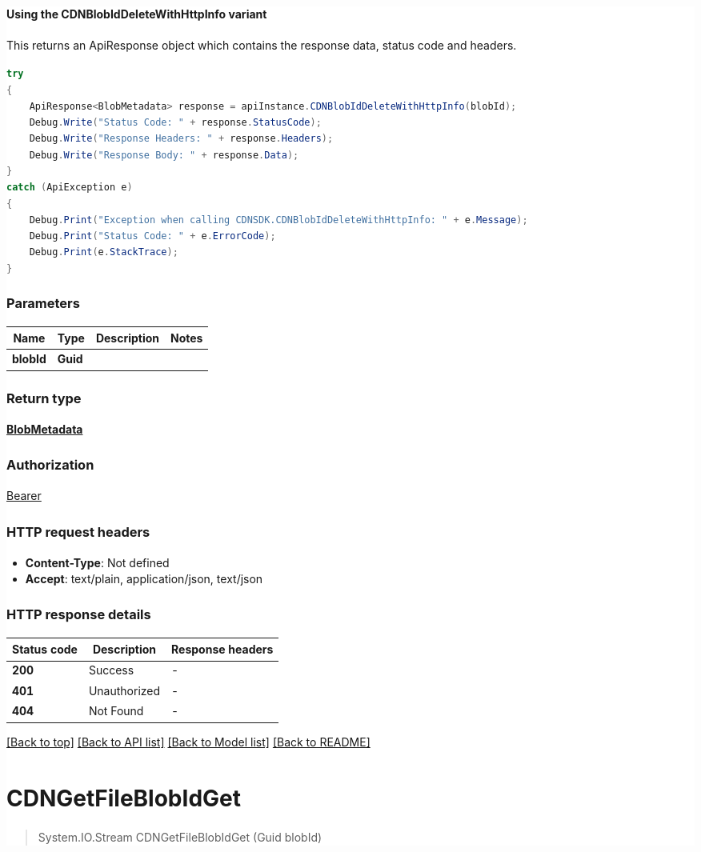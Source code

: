 #### Using the CDNBlobIdDeleteWithHttpInfo variant
This returns an ApiResponse object which contains the response data, status code and headers.

```csharp
try
{
    ApiResponse<BlobMetadata> response = apiInstance.CDNBlobIdDeleteWithHttpInfo(blobId);
    Debug.Write("Status Code: " + response.StatusCode);
    Debug.Write("Response Headers: " + response.Headers);
    Debug.Write("Response Body: " + response.Data);
}
catch (ApiException e)
{
    Debug.Print("Exception when calling CDNSDK.CDNBlobIdDeleteWithHttpInfo: " + e.Message);
    Debug.Print("Status Code: " + e.ErrorCode);
    Debug.Print(e.StackTrace);
}
```

### Parameters

| Name | Type | Description | Notes |
|------|------|-------------|-------|
| **blobId** | **Guid** |  |  |

### Return type

[**BlobMetadata**](BlobMetadata.md)

### Authorization

[Bearer](../README.md#Bearer)

### HTTP request headers

 - **Content-Type**: Not defined
 - **Accept**: text/plain, application/json, text/json


### HTTP response details
| Status code | Description | Response headers |
|-------------|-------------|------------------|
| **200** | Success |  -  |
| **401** | Unauthorized |  -  |
| **404** | Not Found |  -  |

[[Back to top]](#) [[Back to API list]](../README.md#documentation-for-api-endpoints) [[Back to Model list]](../README.md#documentation-for-models) [[Back to README]](../README.md)

<a id="cdngetfileblobidget"></a>
# **CDNGetFileBlobIdGet**
> System.IO.Stream CDNGetFileBlobIdGet (Guid blobId)
